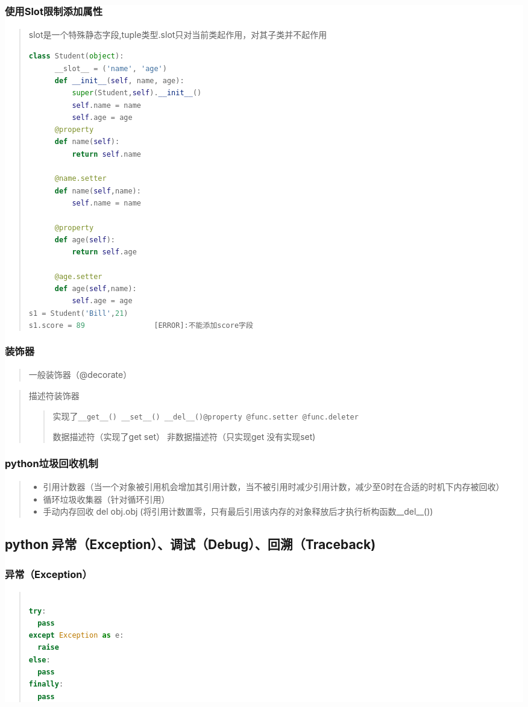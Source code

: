 >```
### 使用Slot限制添加属性
>slot是一个特殊静态字段,tuple类型.slot只对当前类起作用，对其子类并不起作用
>```python
>class Student(object):
>       __slot__ = ('name', 'age')
>       def __init__(self, name, age):
>           super(Student,self).__init__()
>           self.name = name
>           self.age = age
>       @property
>       def name(self):
>           return self.name
>
>       @name.setter
>       def name(self,name):
>           self.name = name
>
>       @property
>       def age(self):
>           return self.age
>
>       @age.setter
>       def age(self,name):
>           self.age = age
>s1 = Student('Bill',21)
>s1.score = 89                [ERROR]:不能添加score字段
>```

### 装饰器
>一般装饰器（@decorate）

>描述符装饰器
>
>>实现了```__get__() __set__() __del__()@property @func.setter @func.deleter```
>>
>>数据描述符（实现了get set）
>>非数据描述符（只实现get 没有实现set)

### python垃圾回收机制
>- 引用计数器（当一个对象被引用机会增加其引用计数，当不被引用时减少引用计数，减少至0时在合适的时机下内存被回收）
>- 循环垃圾收集器（针对循环引用）
>- 手动内存回收 del obj.obj (将引用计数置零，只有最后引用该内存的对象释放后才执行析构函数__del__())




## python 异常（Exception）、调试（Debug）、回溯（Traceback)
### 异常（Exception）
>
>```python
>
>try:
>   pass
>except Exception as e:
>   raise
>else:
>   pass
>finally:
>   pass
>
>```
>